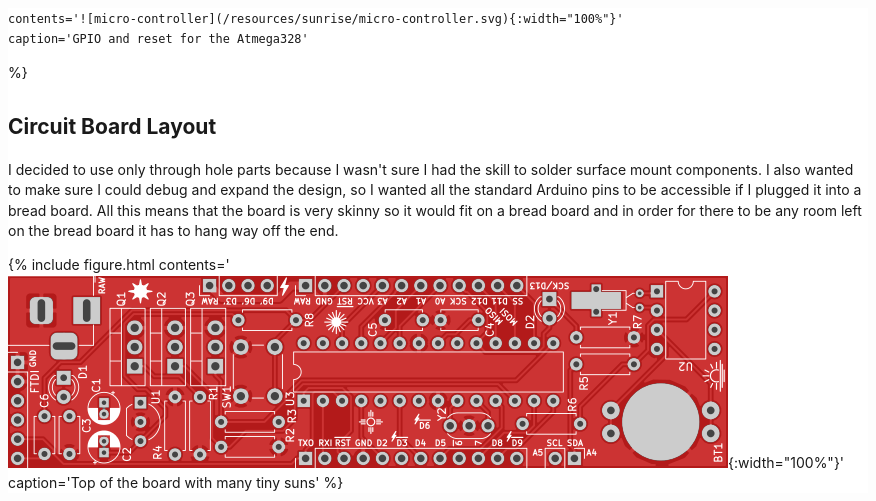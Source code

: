     contents='![micro-controller](/resources/sunrise/micro-controller.svg){:width="100%"}'
    caption='GPIO and reset for the Atmega328'
%}


## Circuit Board Layout

I decided to use only through hole parts because I wasn't sure I had the skill to solder surface mount components. I also wanted to make sure I could debug and expand the design, so I wanted all the standard Arduino pins to be accessible if I plugged it into a bread board. All this means that the board is very skinny so it would fit on a bread board and in order for there to be any room left on the bread board it has to hang way off the end.

{% include figure.html
    contents='![top](/resources/sunrise/top.svg){:width="100%"}'
    caption='Top of the board with many tiny suns'
%}
